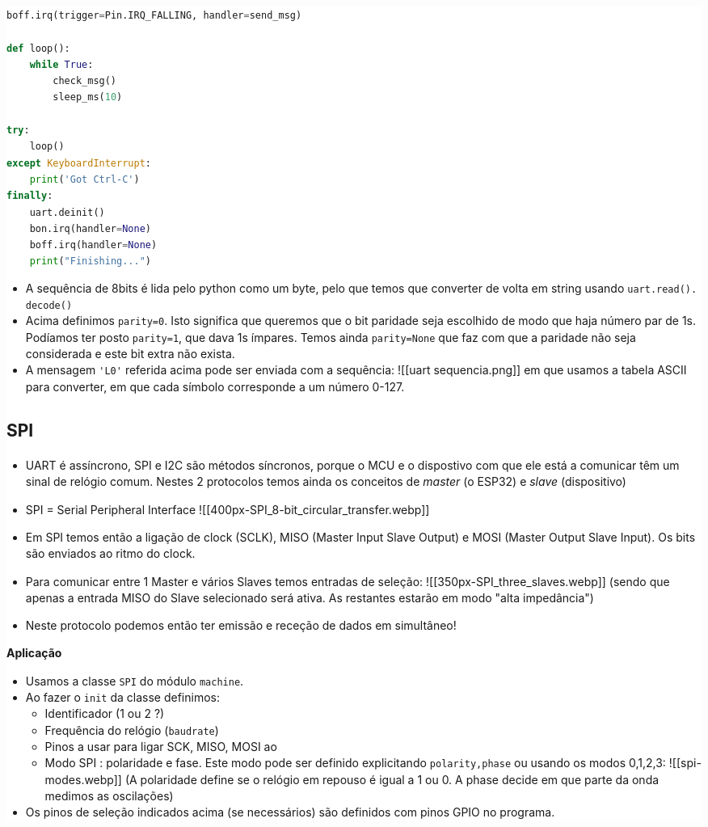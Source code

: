 ```python
boff.irq(trigger=Pin.IRQ_FALLING, handler=send_msg)

def loop():
    while True:
        check_msg()
        sleep_ms(10)

try:
    loop()
except KeyboardInterrupt:
    print('Got Ctrl-C')
finally:
    uart.deinit()
    bon.irq(handler=None)
    boff.irq(handler=None)
    print("Finishing...")
```

- A sequência de 8bits é lida pelo python como um byte, pelo que temos que converter de volta em string usando `uart.read().decode()`
- Acima definimos `parity=0`. Isto significa que queremos que o bit paridade seja escolhido de modo que haja número par de 1s. Podíamos ter posto `parity=1`, que dava 1s ímpares. Temos ainda `parity=None` que faz com que a paridade não seja considerada e este bit extra não exista.
- A mensagem `'L0'` referida acima pode ser enviada com a sequência:
![[uart sequencia.png]]
em que usamos a tabela ASCII para converter, em que cada símbolo corresponde a um número 0-127.

## SPI
- UART é assíncrono, SPI e I2C são métodos síncronos, porque o MCU e o dispostivo com que ele está a comunicar têm um sinal de relógio comum. Nestes 2 protocolos temos ainda os conceitos de *master* (o ESP32) e *slave* (dispositivo)

- SPI = Serial Peripheral Interface 
![[400px-SPI_8-bit_circular_transfer.webp]]
- Em SPI temos então a ligação de clock (SCLK), MISO (Master Input Slave Output) e MOSI (Master Output Slave Input). Os bits são enviados ao ritmo do clock.
- Para comunicar entre 1 Master e vários Slaves temos entradas de seleção:
![[350px-SPI_three_slaves.webp]]
(sendo que apenas a entrada MISO do Slave selecionado será ativa. As restantes estarão em modo "alta impedância")
- Neste protocolo podemos então ter emissão e receção de dados em simultâneo!

**Aplicação**
- Usamos a classe `SPI` do módulo `machine`.
- Ao fazer o `init` da classe definimos:
    - Identificador (1 ou 2 ?)
    - Frequência do relógio (`baudrate`)
    - Pinos a usar para ligar SCK, MISO, MOSI ao 
    - Modo SPI : polaridade e fase. Este modo pode ser definido explicitando `polarity,phase` ou usando os modos 0,1,2,3:
![[spi-modes.webp]]
(A polaridade define se o relógio em repouso é igual a 1 ou 0. A phase decide em que parte da onda medimos as oscilações)
- Os pinos de seleção indicados acima (se necessários) são definidos com pinos GPIO no programa.
